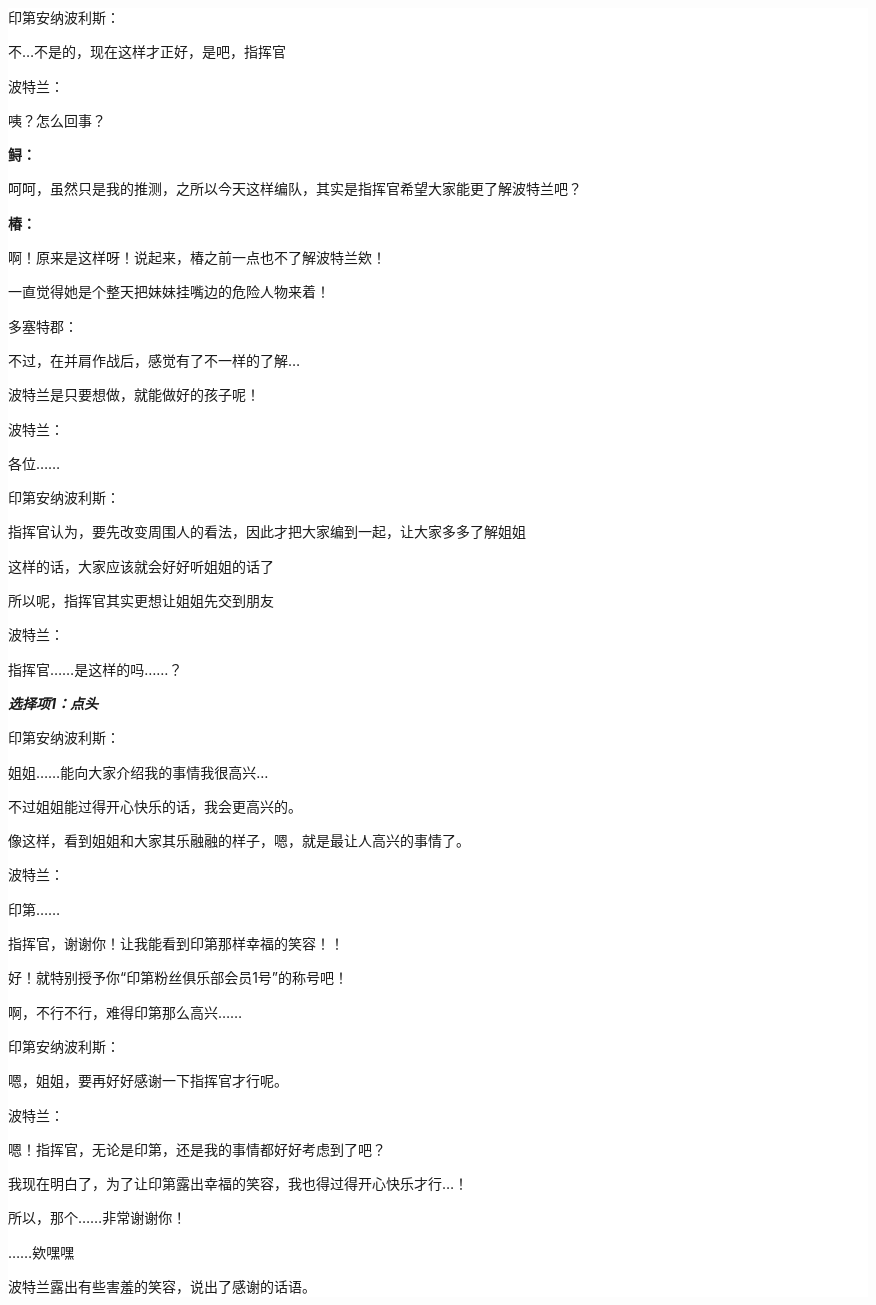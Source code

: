 印第安纳波利斯：

不…不是的，现在这样才正好，是吧，指挥官

波特兰：

咦？怎么回事？

**鲟：**
> </span>
呵呵，虽然只是我的推测，之所以今天这样编队，其实是指挥官希望大家能更了解波特兰吧？

**椿：**
> </span>
啊！原来是这样呀！说起来，椿之前一点也不了解波特兰欸！

一直觉得她是个整天把妹妹挂嘴边的危险人物来着！

多塞特郡：

不过，在并肩作战后，感觉有了不一样的了解…

波特兰是只要想做，就能做好的孩子呢！

波特兰：

各位……

印第安纳波利斯：

指挥官认为，要先改变周围人的看法，因此才把大家编到一起，让大家多多了解姐姐

这样的话，大家应该就会好好听姐姐的话了

所以呢，指挥官其实更想让姐姐先交到朋友

波特兰：

指挥官……是这样的吗……？

***选择项1：点头***

印第安纳波利斯：

姐姐……能向大家介绍我的事情我很高兴…

不过姐姐能过得开心快乐的话，我会更高兴的。

像这样，看到姐姐和大家其乐融融的样子，嗯，就是最让人高兴的事情了。

波特兰：

印第……

指挥官，谢谢你！让我能看到印第那样幸福的笑容！！

好！就特别授予你“印第粉丝俱乐部会员1号”的称号吧！

啊，不行不行，难得印第那么高兴……

印第安纳波利斯：

嗯，姐姐，要再好好感谢一下指挥官才行呢。

波特兰：

嗯！指挥官，无论是印第，还是我的事情都好好考虑到了吧？

我现在明白了，为了让印第露出幸福的笑容，我也得过得开心快乐才行…！

所以，那个……非常谢谢你！

……欸嘿嘿

波特兰露出有些害羞的笑容，说出了感谢的话语。
